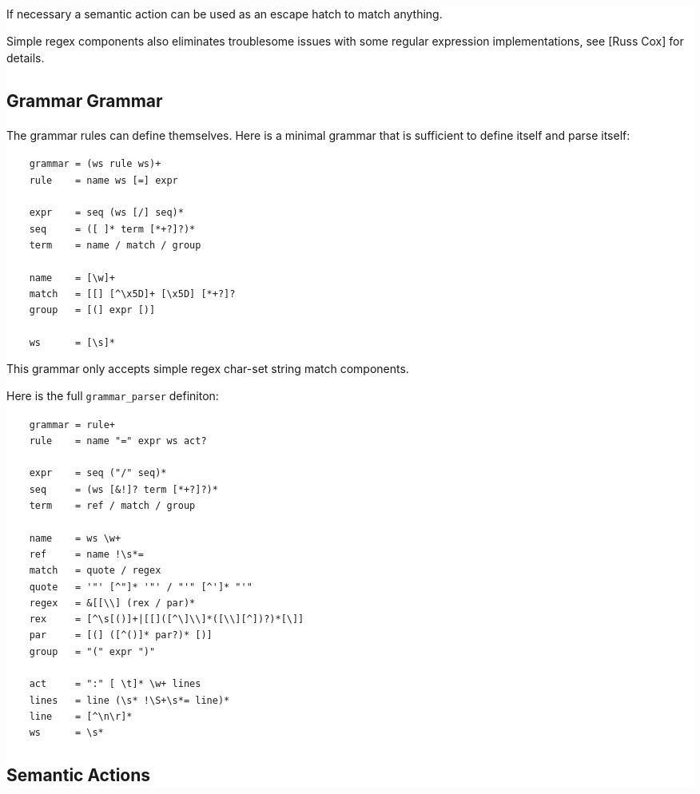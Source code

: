 If necessary a semantic action can be used as an escape hatch to match anything.

Simple regex components also eliminates troublesome issues with some regular expression implementations, see [Russ Cox] for details.


##  Grammar Grammar

The grammar rules can define themselves. Here is a minimal grammar that is sufficient to define itself and parse itself:

``` eg
    grammar = (ws rule ws)+
    rule    = name ws [=] expr

    expr    = seq (ws [/] seq)*
    seq     = ([ ]* term [*+?]?)*
    term    = name / match / group

    name    = [\w]+
    match   = [[] [^\x5D]+ [\x5D] [*+?]?
    group   = [(] expr [)]

    ws      = [\s]*
```
This grammar only accepts simple regex char-set string match components. 

Here is the full `grammar_parser` definiton:

``` eg
    grammar = rule+
    rule    = name "=" expr ws act?

    expr    = seq ("/" seq)*
    seq     = (ws [&!]? term [*+?]?)*
    term    = ref / match / group

    name    = ws \w+
    ref     = name !\s*=
    match   = quote / regex
    quote   = '"' [^"]* '"' / "'" [^']* "'"
    regex   = &[[\\] (rex / par)*
    rex     = [^\s[()]+|[[]([^\]\\]*([\\][^])?)*[\]]
    par     = [(] ([^()]* par?)* [)]
    group   = "(" expr ")"

    act     = ":" [ \t]* \w+ lines
    lines   = line (\s* !\S+\s*= line)*
    line    = [^\n\r]* 
    ws      = \s*  
```

##  Semantic Actions

